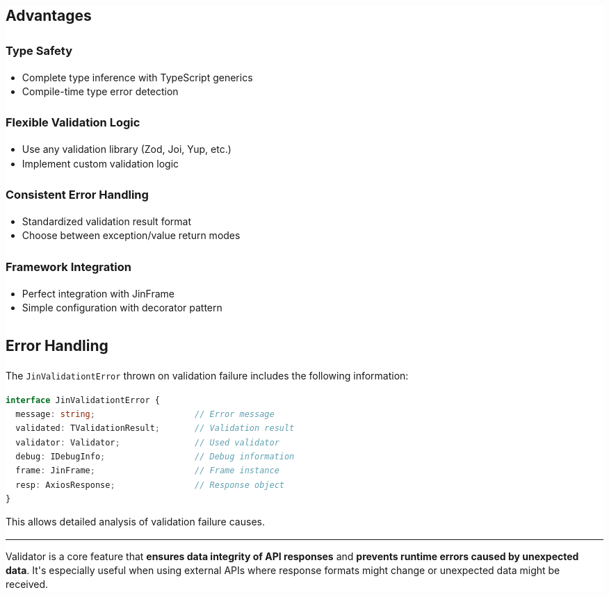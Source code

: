 ## Advantages

### Type Safety

- Complete type inference with TypeScript generics
- Compile-time type error detection

### Flexible Validation Logic  

- Use any validation library (Zod, Joi, Yup, etc.)
- Implement custom validation logic

### Consistent Error Handling

- Standardized validation result format
- Choose between exception/value return modes

### Framework Integration

- Perfect integration with JinFrame
- Simple configuration with decorator pattern

## Error Handling

The `JinValidationtError` thrown on validation failure includes the following information:

```typescript
interface JinValidationtError {
  message: string;                    // Error message
  validated: TValidationResult;       // Validation result
  validator: Validator;               // Used validator
  debug: IDebugInfo;                  // Debug information
  frame: JinFrame;                    // Frame instance
  resp: AxiosResponse;                // Response object
}
```

This allows detailed analysis of validation failure causes.

---

Validator is a core feature that **ensures data integrity of API responses** and **prevents runtime errors caused by unexpected data**. It's especially useful when using external APIs where response formats might change or unexpected data might be received.
